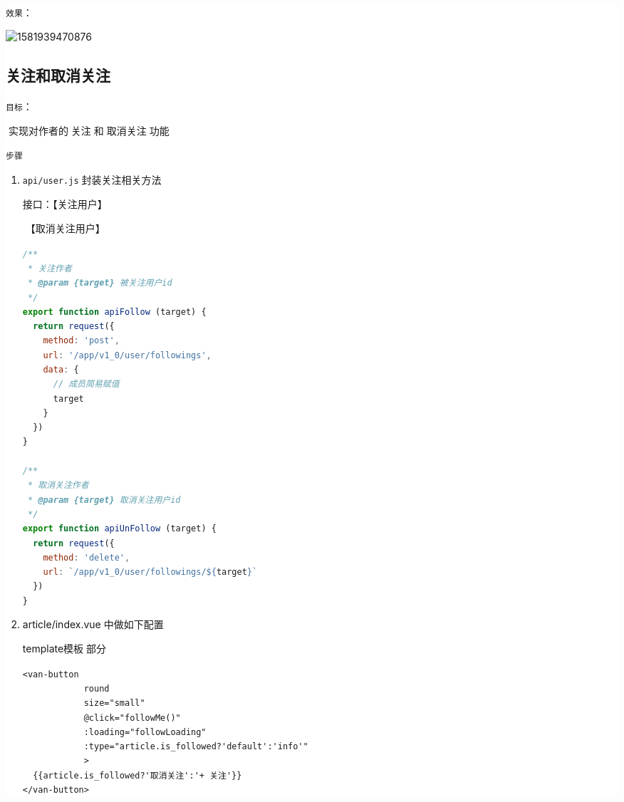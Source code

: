    

`效果`：

![1581939470876](img(online)/1581939470876.png)



## 关注和取消关注

`目标`：

​	实现对作者的 关注 和 取消关注 功能

`步骤`

1. `api/user.js` 封装关注相关方法

   接口：【关注用户】

   ​			【取消关注用户】

   ```js
   /**
    * 关注作者
    * @param {target} 被关注用户id
    */
   export function apiFollow (target) {
     return request({
       method: 'post',
       url: '/app/v1_0/user/followings',
       data: {
         // 成员简易赋值
         target
       }
     })
   }
   
   /**
    * 取消关注作者
    * @param {target} 取消关注用户id
    */
   export function apiUnFollow (target) {
     return request({
       method: 'delete',
       url: `/app/v1_0/user/followings/${target}`
     })
   }
   
   ```

2. article/index.vue 中做如下配置

   template模板 部分

   ```vue
   <van-button
               round
               size="small"
               @click="followMe()"
               :loading="followLoading"
               :type="article.is_followed?'default':'info'"
               >
     {{article.is_followed?'取消关注':'+ 关注'}}
   </van-button>
   
   ```
